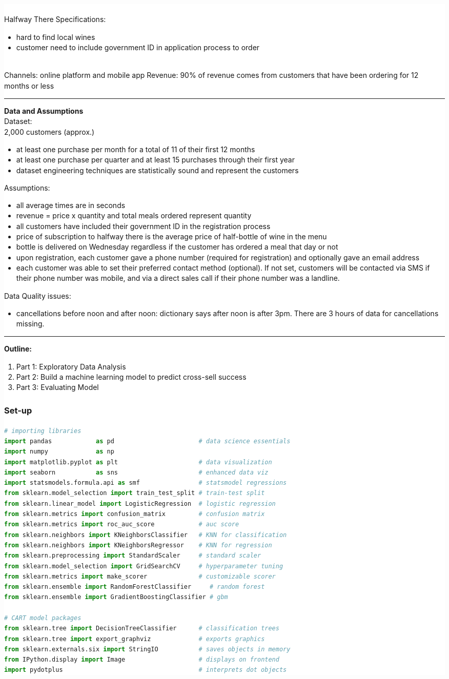<br> Halfway There Specifications:
- hard to find local wines
- customer need to include government ID in application process to order
<br>
Channels: online platform and mobile app
Revenue: 90% of revenue comes from customers that have been ordering for 12 months or less

***
<strong> Data and Assumptions </strong> <br>
Dataset:
<br> 2,000 customers (approx.)
- at least one purchase per month for a total of 11 of their first 12 months
- at least one purchase per quarter and at least 15 purchases through their first year
- dataset engineering techniques are statistically sound and represent the customers


Assumptions:
- all average times are in seconds
- revenue = price x quantity and total meals ordered represent quantity
- all customers have included their government ID in the registration process
- price of subscription to halfway there is the average price of half-bottle of wine in the menu
- bottle is delivered on Wednesday regardless if the customer has ordered a meal that day or not
- upon registration, each customer gave a phone number (required for registration) and optionally gave an email address
- each customer was able to set their preferred contact method (optional). If not set, customers will be contacted via SMS if their phone number was mobile, and via a direct sales call if their phone number was a landline.

Data Quality issues:
- cancellations before noon and after noon: dictionary says after noon is after 3pm. There are 3 hours of data for cancellations missing.

***
<strong> Outline: </strong>
1. Part 1: Exploratory Data Analysis
2. Part 2: Build a machine learning model to predict cross-sell success 
3. Part 3: Evaluating Model 

### Set-up
```python
# importing libraries
import pandas            as pd                       # data science essentials
import numpy             as np
import matplotlib.pyplot as plt                      # data visualization
import seaborn           as sns                      # enhanced data viz
import statsmodels.formula.api as smf                # statsmodel regressions
from sklearn.model_selection import train_test_split # train-test split
from sklearn.linear_model import LogisticRegression  # logistic regression
from sklearn.metrics import confusion_matrix         # confusion matrix
from sklearn.metrics import roc_auc_score            # auc score
from sklearn.neighbors import KNeighborsClassifier   # KNN for classification
from sklearn.neighbors import KNeighborsRegressor    # KNN for regression
from sklearn.preprocessing import StandardScaler     # standard scaler
from sklearn.model_selection import GridSearchCV     # hyperparameter tuning
from sklearn.metrics import make_scorer              # customizable scorer
from sklearn.ensemble import RandomForestClassifier     # random forest
from sklearn.ensemble import GradientBoostingClassifier # gbm

# CART model packages
from sklearn.tree import DecisionTreeClassifier      # classification trees
from sklearn.tree import export_graphviz             # exports graphics
from sklearn.externals.six import StringIO           # saves objects in memory
from IPython.display import Image                    # displays on frontend
import pydotplus                                     # interprets dot objects

```